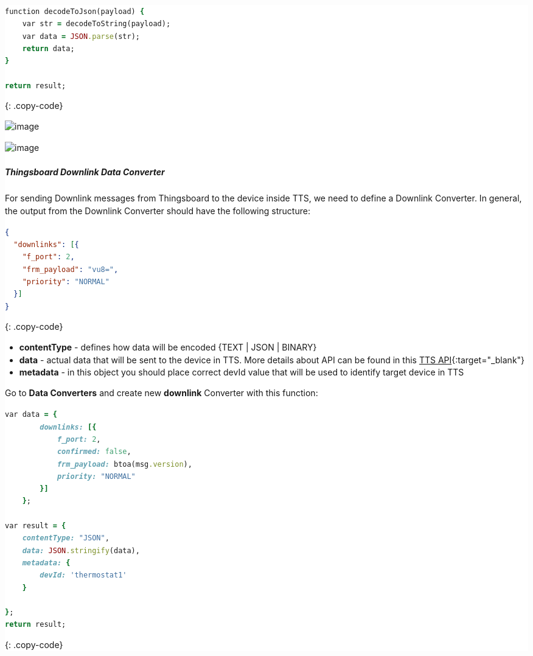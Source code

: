 ```ruby
function decodeToJson(payload) {
    var str = decodeToString(payload);
    var data = JSON.parse(str);
    return data;
}

return result;
```
{: .copy-code}

![image](/images/user-guide/integrations/ttn/tb-converter_0.png)

![image](/images/user-guide/integrations/ttn/tb-converter_1.png)

##### Thingsboard Downlink Data Converter
For sending Downlink messages from Thingsboard to the device inside TTS, we need to define a Downlink 
Converter. In general, the output from the Downlink Converter should have the following structure:
```json
{
  "downlinks": [{
    "f_port": 2,
    "frm_payload": "vu8=",
    "priority": "NORMAL"
  }]
}
```
{: .copy-code}

- **contentType** - defines how data will be encoded {TEXT \| JSON \| BINARY}
- **data** - actual data that will be sent to the device in TTS. More details about API can be found in this [TTS API](https://www.thethingsnetwork.org/docs/applications/mqtt/api){:target="_blank"}
- **metadata** - in this object you should place correct devId value that will be used to identify target device in TTS

Go to **Data Converters** and create new **downlink** Converter with this function:

```ruby
var data = {
        downlinks: [{
            f_port: 2,
            confirmed: false,
            frm_payload: btoa(msg.version),
            priority: "NORMAL"
        }]
    };

var result = {
    contentType: "JSON",
    data: JSON.stringify(data),
    metadata: {
        devId: 'thermostat1'
    }

};
return result;
```
{: .copy-code}
